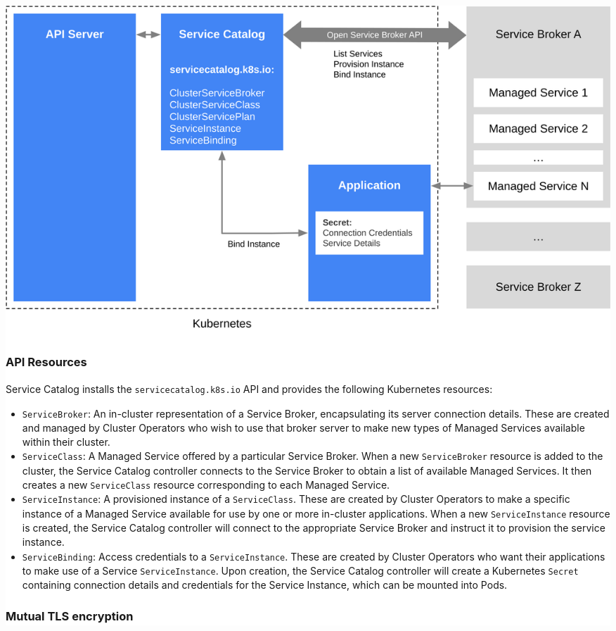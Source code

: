 ![Service Catalog Architecture](/images/docs/service-catalog-architecture.svg)


### API Resources

Service Catalog installs the `servicecatalog.k8s.io` API and provides the following Kubernetes resources:

* `ServiceBroker`: An in-cluster representation of a Service Broker, encapsulating its server connection details.
These are created and managed by Cluster Operators who wish to use that broker server to make new types of Managed Services available within their cluster.
* `ServiceClass`: A Managed Service offered by a particular Service Broker.
When a new `ServiceBroker` resource is added to the cluster, the Service Catalog controller connects to the Service Broker to obtain a list of available Managed Services. It then creates a new `ServiceClass` resource corresponding to each Managed Service.
* `ServiceInstance`: A provisioned instance of a `ServiceClass`.
These are created by Cluster Operators to make a specific instance of a Managed Service available for use by one or more in-cluster applications.
When a new `ServiceInstance` resource is created, the Service Catalog controller will connect to the appropriate Service Broker and instruct it to provision the service instance.
* `ServiceBinding`: Access credentials to a `ServiceInstance`.
These are created by Cluster Operators who want their applications to make use of a Service `ServiceInstance`.
Upon creation, the Service Catalog controller will create a Kubernetes `Secret` containing connection details and credentials for the Service Instance, which can be mounted into Pods.

### Mutual TLS encryption
